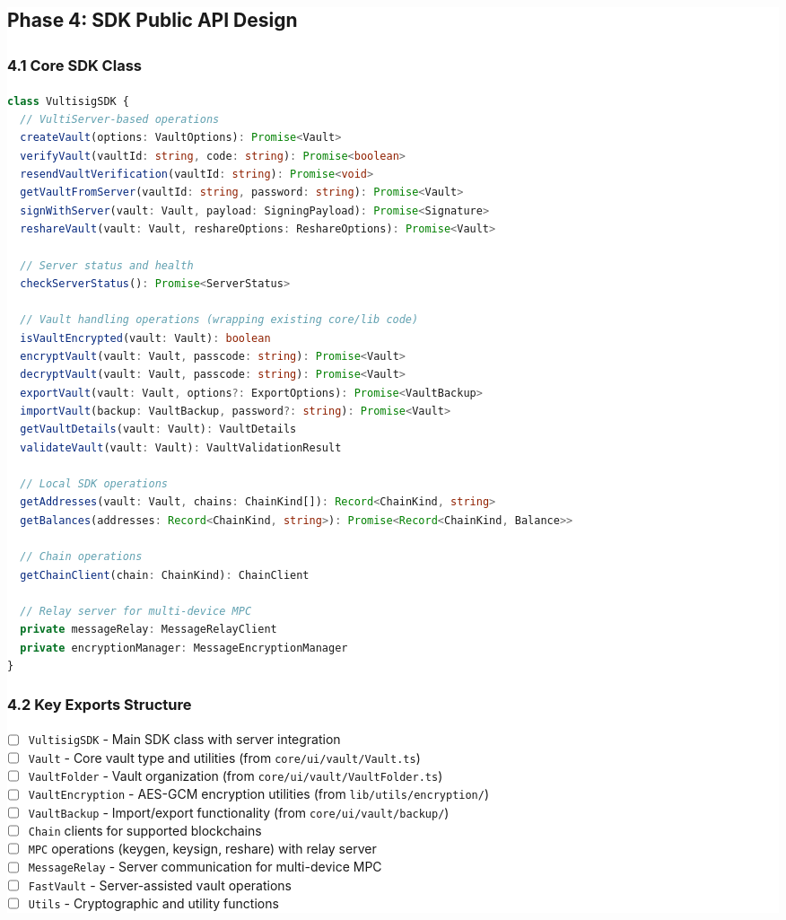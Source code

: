 ## Phase 4: SDK Public API Design

### 4.1 Core SDK Class

```typescript
class VultisigSDK {
  // VultiServer-based operations
  createVault(options: VaultOptions): Promise<Vault>
  verifyVault(vaultId: string, code: string): Promise<boolean>
  resendVaultVerification(vaultId: string): Promise<void>
  getVaultFromServer(vaultId: string, password: string): Promise<Vault>
  signWithServer(vault: Vault, payload: SigningPayload): Promise<Signature>
  reshareVault(vault: Vault, reshareOptions: ReshareOptions): Promise<Vault>
  
  // Server status and health
  checkServerStatus(): Promise<ServerStatus>
  
  // Vault handling operations (wrapping existing core/lib code)
  isVaultEncrypted(vault: Vault): boolean
  encryptVault(vault: Vault, passcode: string): Promise<Vault>
  decryptVault(vault: Vault, passcode: string): Promise<Vault>
  exportVault(vault: Vault, options?: ExportOptions): Promise<VaultBackup>
  importVault(backup: VaultBackup, password?: string): Promise<Vault>
  getVaultDetails(vault: Vault): VaultDetails
  validateVault(vault: Vault): VaultValidationResult
  
  // Local SDK operations
  getAddresses(vault: Vault, chains: ChainKind[]): Record<ChainKind, string>
  getBalances(addresses: Record<ChainKind, string>): Promise<Record<ChainKind, Balance>>
  
  // Chain operations
  getChainClient(chain: ChainKind): ChainClient
  
  // Relay server for multi-device MPC
  private messageRelay: MessageRelayClient
  private encryptionManager: MessageEncryptionManager
}
```

### 4.2 Key Exports Structure
- [ ] `VultisigSDK` - Main SDK class with server integration
- [ ] `Vault` - Core vault type and utilities (from `core/ui/vault/Vault.ts`)
- [ ] `VaultFolder` - Vault organization (from `core/ui/vault/VaultFolder.ts`)
- [ ] `VaultEncryption` - AES-GCM encryption utilities (from `lib/utils/encryption/`)
- [ ] `VaultBackup` - Import/export functionality (from `core/ui/vault/backup/`)
- [ ] `Chain` clients for supported blockchains  
- [ ] `MPC` operations (keygen, keysign, reshare) with relay server
- [ ] `MessageRelay` - Server communication for multi-device MPC
- [ ] `FastVault` - Server-assisted vault operations
- [ ] `Utils` - Cryptographic and utility functions
